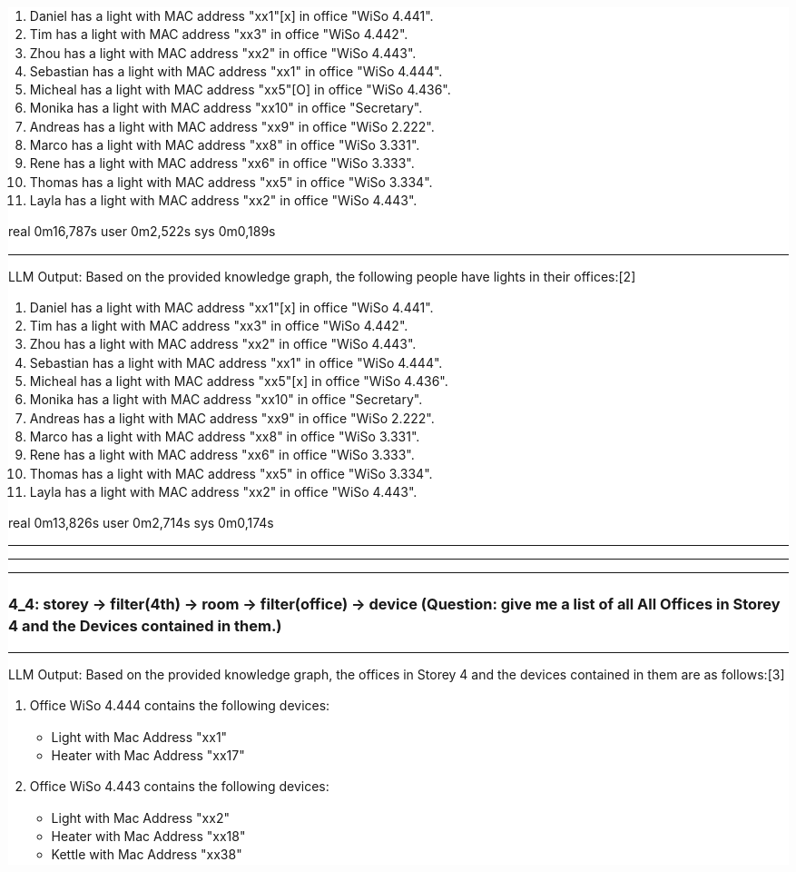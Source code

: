 1. Daniel has a light with MAC address "xx1"[x] in office "WiSo 4.441".
2. Tim has a light with MAC address "xx3" in office "WiSo 4.442".
3. Zhou has a light with MAC address "xx2" in office "WiSo 4.443".
4. Sebastian has a light with MAC address "xx1" in office "WiSo 4.444".
5. Micheal has a light with MAC address "xx5"[O] in office "WiSo 4.436".
6. Monika has a light with MAC address "xx10" in office "Secretary".
7. Andreas has a light with MAC address "xx9" in office "WiSo 2.222".
8. Marco has a light with MAC address "xx8" in office "WiSo 3.331".
9. Rene has a light with MAC address "xx6" in office "WiSo 3.333".
10. Thomas has a light with MAC address "xx5" in office "WiSo 3.334".
11. Layla has a light with MAC address "xx2" in office "WiSo 4.443".

real    0m16,787s
user    0m2,522s
sys     0m0,189s

-------------------------------------------------------------------------
LLM Output: Based on the provided knowledge graph, the following people have lights in their offices:[2]

1. Daniel has a light with MAC address "xx1"[x] in office "WiSo 4.441".
2. Tim has a light with MAC address "xx3" in office "WiSo 4.442".
3. Zhou has a light with MAC address "xx2" in office "WiSo 4.443".
4. Sebastian has a light with MAC address "xx1" in office "WiSo 4.444".
5. Micheal has a light with MAC address "xx5"[x] in office "WiSo 4.436".
6. Monika has a light with MAC address "xx10" in office "Secretary".
7. Andreas has a light with MAC address "xx9" in office "WiSo 2.222".
8. Marco has a light with MAC address "xx8" in office "WiSo 3.331".
9. Rene has a light with MAC address "xx6" in office "WiSo 3.333".
10. Thomas has a light with MAC address "xx5" in office "WiSo 3.334".
11. Layla has a light with MAC address "xx2" in office "WiSo 4.443".

real    0m13,826s
user    0m2,714s
sys     0m0,174s

-------------------------------------------------------------------------
-------------------------------------------------------------------------
-------------------------------------------------------------------------


### 4_4: storey -> filter(4th) -> room -> filter(office) -> device (Question: give me a list of all All Offices in Storey 4 and the Devices contained in them.)

-------------------------------------------------------------------------
LLM Output: Based on the provided knowledge graph, the offices in Storey 4 and the devices contained in them are as follows:[3]

1. Office WiSo 4.444 contains the following devices:
   - Light with Mac Address "xx1"
   - Heater with Mac Address "xx17"

2. Office WiSo 4.443 contains the following devices:
   - Light with Mac Address "xx2"
   - Heater with Mac Address "xx18"
   - Kettle with Mac Address "xx38"
